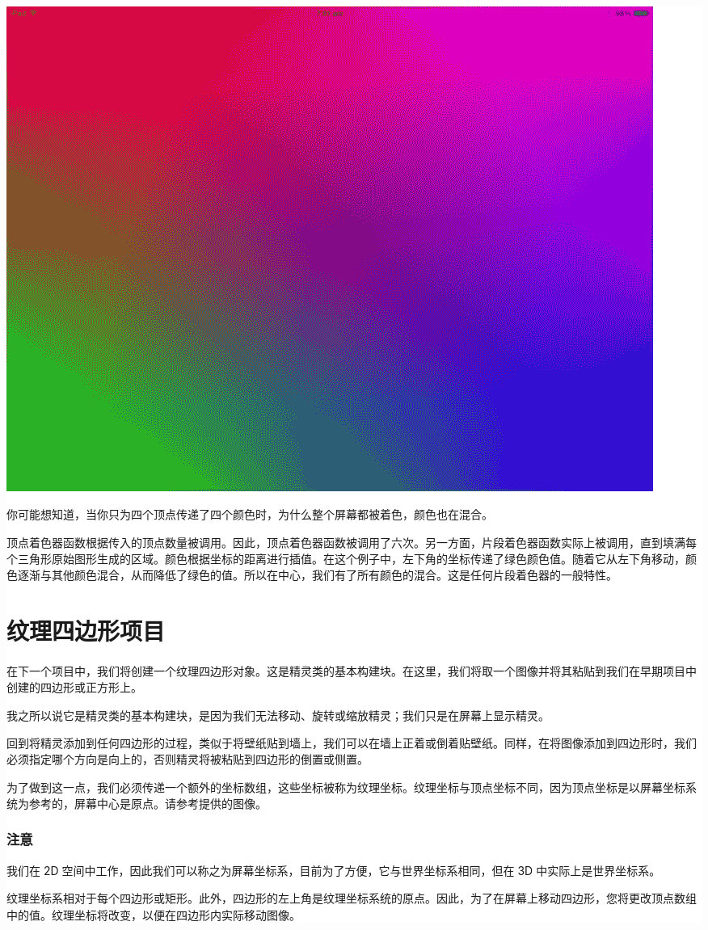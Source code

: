 ![彩色的四边形项目](img/B04014_09_07.jpg)

你可能想知道，当你只为四个顶点传递了四个颜色时，为什么整个屏幕都被着色，颜色也在混合。

顶点着色器函数根据传入的顶点数量被调用。因此，顶点着色器函数被调用了六次。另一方面，片段着色器函数实际上被调用，直到填满每个三角形原始图形生成的区域。颜色根据坐标的距离进行插值。在这个例子中，左下角的坐标传递了绿色颜色值。随着它从左下角移动，颜色逐渐与其他颜色混合，从而降低了绿色的值。所以在中心，我们有了所有颜色的混合。这是任何片段着色器的一般特性。

# 纹理四边形项目

在下一个项目中，我们将创建一个纹理四边形对象。这是精灵类的基本构建块。在这里，我们将取一个图像并将其粘贴到我们在早期项目中创建的四边形或正方形上。

我之所以说它是精灵类的基本构建块，是因为我们无法移动、旋转或缩放精灵；我们只是在屏幕上显示精灵。

回到将精灵添加到任何四边形的过程，类似于将壁纸贴到墙上，我们可以在墙上正着或倒着贴壁纸。同样，在将图像添加到四边形时，我们必须指定哪个方向是向上的，否则精灵将被粘贴到四边形的倒置或侧置。

为了做到这一点，我们必须传递一个额外的坐标数组，这些坐标被称为纹理坐标。纹理坐标与顶点坐标不同，因为顶点坐标是以屏幕坐标系统为参考的，屏幕中心是原点。请参考提供的图像。

### 注意

我们在 2D 空间中工作，因此我们可以称之为屏幕坐标系，目前为了方便，它与世界坐标系相同，但在 3D 中实际上是世界坐标系。

纹理坐标系相对于每个四边形或矩形。此外，四边形的左上角是纹理坐标系统的原点。因此，为了在屏幕上移动四边形，您将更改顶点数组中的值。纹理坐标将改变，以便在四边形内实际移动图像。
